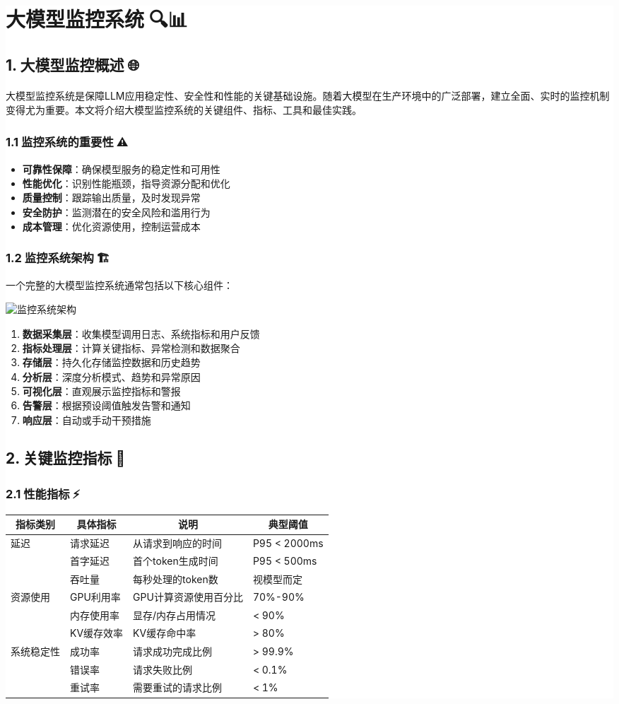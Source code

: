 # 大模型监控系统 🔍📊

## 1. 大模型监控概述 🌐

大模型监控系统是保障LLM应用稳定性、安全性和性能的关键基础设施。随着大模型在生产环境中的广泛部署，建立全面、实时的监控机制变得尤为重要。本文将介绍大模型监控系统的关键组件、指标、工具和最佳实践。

### 1.1 监控系统的重要性 ⚠️

- **可靠性保障**：确保模型服务的稳定性和可用性
- **性能优化**：识别性能瓶颈，指导资源分配和优化
- **质量控制**：跟踪输出质量，及时发现异常
- **安全防护**：监测潜在的安全风险和滥用行为
- **成本管理**：优化资源使用，控制运营成本

### 1.2 监控系统架构 🏗️

一个完整的大模型监控系统通常包括以下核心组件：

![监控系统架构](https://picsum.photos/id/160/800/400)

1. **数据采集层**：收集模型调用日志、系统指标和用户反馈
2. **指标处理层**：计算关键指标、异常检测和数据聚合
3. **存储层**：持久化存储监控数据和历史趋势
4. **分析层**：深度分析模式、趋势和异常原因
5. **可视化层**：直观展示监控指标和警报
6. **告警层**：根据预设阈值触发告警和通知
7. **响应层**：自动或手动干预措施

## 2. 关键监控指标 📏

### 2.1 性能指标 ⚡

| 指标类别 | 具体指标 | 说明 | 典型阈值 |
|---------|---------|------|---------|
| 延迟 | 请求延迟 | 从请求到响应的时间 | P95 < 2000ms |
| | 首字延迟 | 首个token生成时间 | P95 < 500ms |
| | 吞吐量 | 每秒处理的token数 | 视模型而定 |
| 资源使用 | GPU利用率 | GPU计算资源使用百分比 | 70%-90% |
| | 内存使用率 | 显存/内存占用情况 | < 90% |
| | KV缓存效率 | KV缓存命中率 | > 80% |
| 系统稳定性 | 成功率 | 请求成功完成比例 | > 99.9% |
| | 错误率 | 请求失败比例 | < 0.1% |
| | 重试率 | 需要重试的请求比例 | < 1% |
